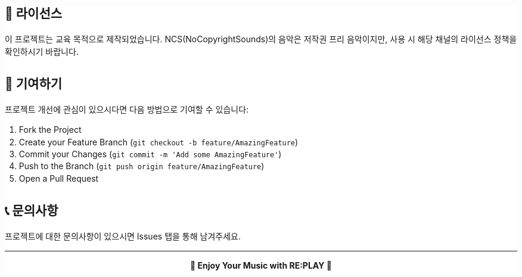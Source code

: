 ## 📝 라이선스

이 프로젝트는 교육 목적으로 제작되었습니다. NCS(NoCopyrightSounds)의 음악은 저작권 프리 음악이지만, 사용 시 해당 채널의 라이선스 정책을 확인하시기 바랍니다.

## 🤝 기여하기

프로젝트 개선에 관심이 있으시다면 다음 방법으로 기여할 수 있습니다:

1. Fork the Project
2. Create your Feature Branch (`git checkout -b feature/AmazingFeature`)
3. Commit your Changes (`git commit -m 'Add some AmazingFeature'`)
4. Push to the Branch (`git push origin feature/AmazingFeature`)
5. Open a Pull Request

## 📞 문의사항

프로젝트에 대한 문의사항이 있으시면 Issues 탭을 통해 남겨주세요.

---

<div align="center">
  <strong>🎵 Enjoy Your Music with RE:PLAY 🎵</strong>
</div>
